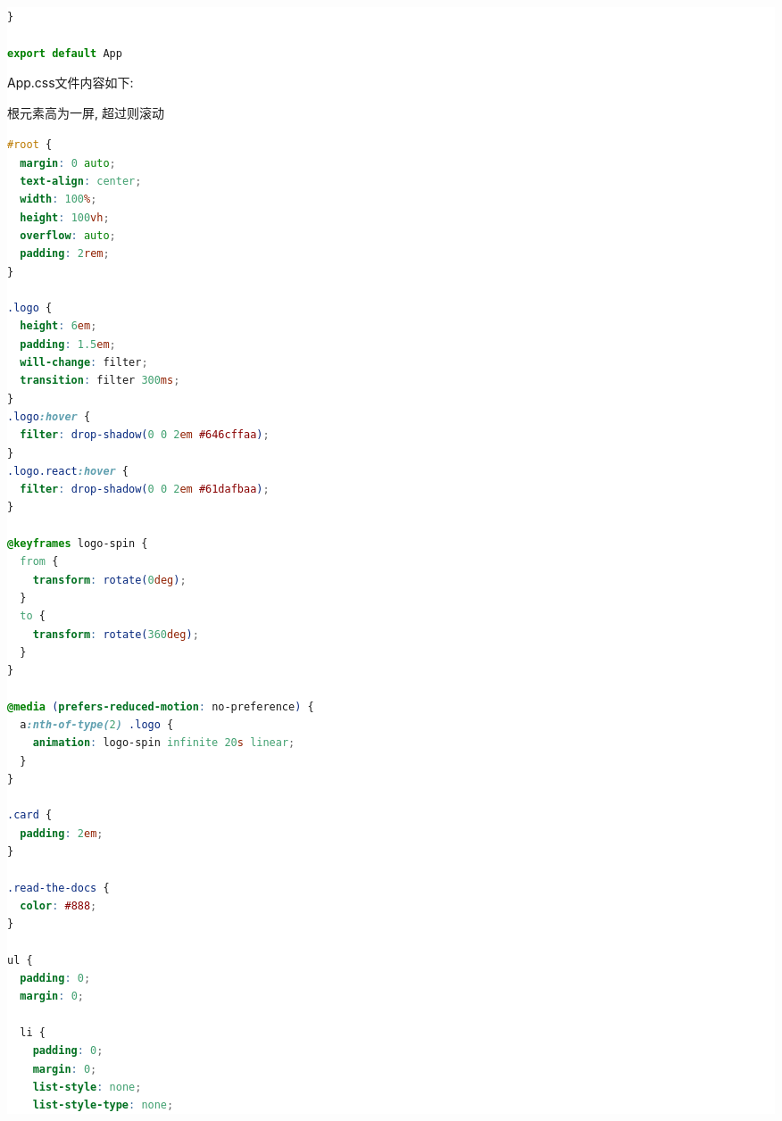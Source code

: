 ```js
}

export default App
```

App.css文件内容如下:

根元素高为一屏, 超过则滚动

```scss
#root {
  margin: 0 auto;
  text-align: center;
  width: 100%;
  height: 100vh;
  overflow: auto;
  padding: 2rem;
}

.logo {
  height: 6em;
  padding: 1.5em;
  will-change: filter;
  transition: filter 300ms;
}
.logo:hover {
  filter: drop-shadow(0 0 2em #646cffaa);
}
.logo.react:hover {
  filter: drop-shadow(0 0 2em #61dafbaa);
}

@keyframes logo-spin {
  from {
    transform: rotate(0deg);
  }
  to {
    transform: rotate(360deg);
  }
}

@media (prefers-reduced-motion: no-preference) {
  a:nth-of-type(2) .logo {
    animation: logo-spin infinite 20s linear;
  }
}

.card {
  padding: 2em;
}

.read-the-docs {
  color: #888;
}

ul {
  padding: 0;
  margin: 0;

  li {
    padding: 0;
    margin: 0;
    list-style: none;
    list-style-type: none;
```